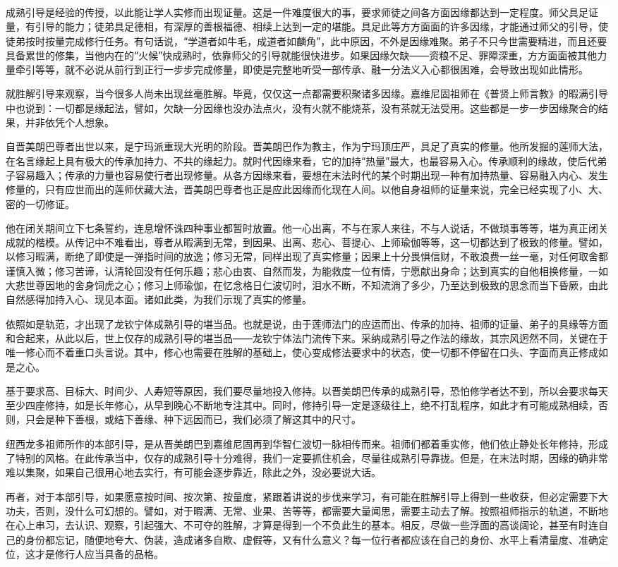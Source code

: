 成熟引导是经验的传授，以此能让学人实修而出现证量。这是一件难度很大的事，要求师徒之间各方面因缘都达到一定程度。师父具足证量，有引导的能力；徒弟具足德相，有深厚的善根福德、相续上达到一定的堪能。具足此等方方面面的许多因缘，才能通过师父的引导，使徒弟按时按量完成修行任务。有句话说，“学道者如牛毛，成道者如麟角”，此中原因，不外是因缘难聚。弟子不只今世需要精进，而且还要具备累世的修集，当他内在的“火候”快成熟时，依靠师父的引导就能很快进步。如果因缘欠缺——资粮不足、罪障深重，方方面面被其他力量牵引等等，就不必说从前行到正行一步步完成修量，即使是完整地听受一部传承、融一分法义入心都很困难，会导致出现如此情形。

就胜解引导来观察，当今很多人尚未出现丝毫胜解。毕竟，仅仅这一点都需要积聚诸多因缘。嘉维尼固祖师在《普贤上师言教》的暇满引导中也说到：一切都是缘起法，譬如，欠缺一分因缘也没办法点火，没有火就不能烧茶，没有茶就无法受用。这些都是一步一步因缘聚合的结果，并非依凭个人想象。

自晋美朗巴尊者出世以来，是宁玛派重现大光明的阶段。晋美朗巴作为教主，作为宁玛顶庄严，具足了真实的修量。他所发掘的莲师大法，在名言缘起上具有极大的传承加持力、不共的缘起力。就时代因缘来看，它的加持“热量”最大，也最容易入心。传承顺利的缘故，使后代弟子容易趣入；传承的力量也容易使行者出现修量。从各方因缘来看，要想在末法时代的某个时期出现一种有加持热量、容易融入内心、发生修量的，只有应世而出的莲师伏藏大法，晋美朗巴尊者也正是应此因缘而化现在人间。以他自身祖师的证量来说，完全已经实现了小、大、密的一切修证。

他在闭关期间立下七条誓约，连息增怀诛四种事业都暂时放置。他一心出离，不与在家人来往，不与人说话，不做琐事等等，堪为真正闭关成就的楷模。从传记中不难看出，尊者从暇满到无常，到因果、出离、悲心、菩提心、上师瑜伽等等，这一切都达到了极致的修量。譬如，以修习暇满，断绝了即使是一弹指时间的放逸；修习无常，同样出现了真实修量；因果上十分畏惧信财，不敢浪费一丝一毫，对任何取舍都谨慎入微；修习苦谛，认清轮回没有任何乐趣；悲心由衷、自然而发，为能救度一位有情，宁愿献出身命；达到真实的自他相换修量，一如大悲世尊因地的舍身饲虎之心；修习上师瑜伽，在忆念格日仁波切时，泪水不断，不知流淌了多少，乃至达到极致的思念而当下昏厥，由此自然感得加持入心、现见本面。诸如此类，为我们示现了真实的修量。

依照如是轨范，才出现了龙钦宁体成熟引导的堪当品。也就是说，由于莲师法门的应运而出、传承的加持、祖师的证量、弟子的具缘等方面和合起来，从此以后，世上仅存的成熟引导的堪当品——龙钦宁体法门流传下来。采纳成熟引导之作法的缘故，其宗风迥然不同，关键在于唯一修心而不着重口头言说。其中，修心也需要在胜解的基础上，使心变成修法要求中的状态，使一切都不停留在口头、字面而真正修成如是之心。

基于要求高、目标大、时间少、人寿短等原因，我们要尽量地投入修持。以晋美朗巴传承的成熟引导，恐怕修学者达不到，所以会要求每天至少四座修持，如是长年修心，从早到晚心不断地专注其中。同时，修持引导一定是逐级往上，绝不打乱程序，如此才有可能成熟相续，否则，只会是种下善根，或结下善缘、种下远因而已，我们必须了解这其中的尺寸。

纽西龙多祖师所作的本部引导，是从晋美朗巴到嘉维尼固再到华智仁波切一脉相传而来。祖师们都着重实修，他们依止静处长年修持，形成了特别的风格。在此传承当中，仅存的成熟引导十分难得，我们一定要抓住机会，尽量往成熟引导靠拢。但是，在末法时期，因缘的确非常难以集聚，如果自己很用心地去实行，有可能会逐步靠近，除此之外，没必要说大话。

再者，对于本部引导，如果愿意按时间、按次第、按量度，紧跟着讲说的步伐来学习，有可能在胜解引导上得到一些收获，但必定需要下大功夫，否则，没什么可幻想的。譬如，对于暇满、无常、业果、苦等等，都需要大量闻思，需要主动去了解。按照祖师指示的轨道，不断地在心上串习，去认识、观察，引起强大、不可夺的胜解，才算是得到一个不负此生的基本。相反，尽做一些浮面的高谈阔论，甚至有时连自己的身份都忘记，随便地夸大、伪装，造成诸多自欺、虚假等，又有什么意义？每一位行者都应该在自己的身份、水平上看清量度、准确定位，这才是修行人应当具备的品格。
